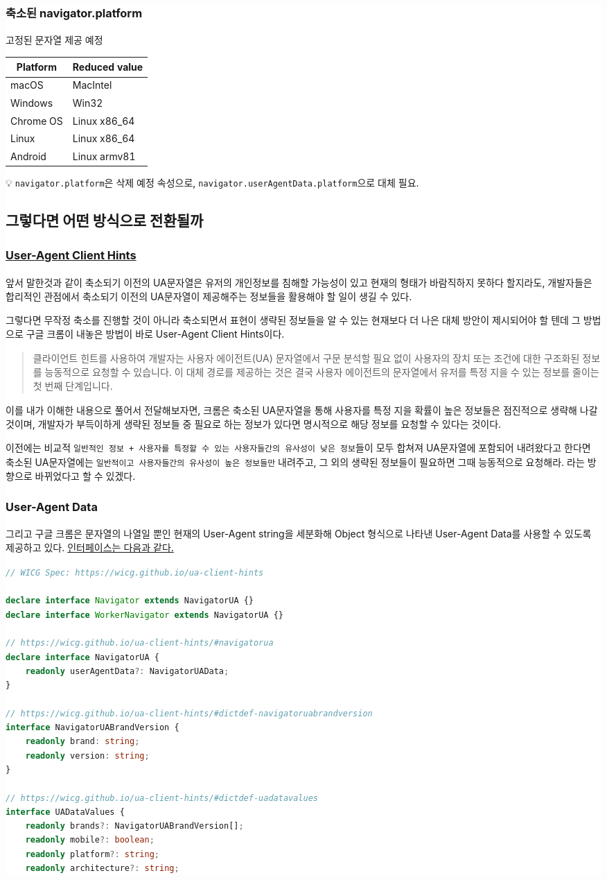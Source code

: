 
### 축소된 navigator.platform

고정된 문자열 제공 예정

|Platform|Reduced value|
|------|------|
|macOS|MacIntel|
|Windows|Win32|
|Chrome OS|Linux x86_64|
|Linux|Linux x86_64|
|Android|Linux armv81|

💡 `navigator.platform`은 삭제 예정 속성으로, `navigator.userAgentData.platform`으로 대체 필요.

## 그렇다면 어떤 방식으로 전환될까

### [User-Agent Client Hints](https://web.dev/user-agent-client-hints/#javascript-api)

앞서 말한것과 같이 축소되기 이전의 UA문자열은 유저의 개인정보를 침해할 가능성이 있고 현재의 형태가 바람직하지 못하다 할지라도, 개발자들은 합리적인 관점에서 축소되기 이전의 UA문자열이 제공해주는 정보들을 활용해야 할 일이 생길 수 있다. 

그렇다면 무작정 축소를 진행할 것이 아니라 축소되면서 표현이 생략된 정보들을 알 수 있는 현재보다 더 나은 대체 방안이 제시되어야 할 텐데 그 방법으로 구글 크롬이 내놓은 방법이 바로 User-Agent Client Hints이다. 

> 클라이언트 힌트를 사용하여 개발자는 사용자 에이전트(UA) 문자열에서 구문 분석할 필요 없이 사용자의 장치 또는 조건에 대한 구조화된 정보를 능동적으로 요청할 수 있습니다. 이 대체 경로를 제공하는 것은 결국 사용자 에이전트의 문자열에서 유저를 특정 지을 수 있는 정보를 줄이는 첫 번째 단계입니다.

이를 내가 이해한 내용으로 풀어서 전달해보자면, 크롬은 축소된 UA문자열을 통해 사용자를 특정 지을 확률이 높은 정보들은 점진적으로 생략해 나갈 것이며, 개발자가 부득이하게 생략된 정보들 중 필요로 하는 정보가 있다면 명시적으로 해당 정보를 요청할 수 있다는 것이다. 

이전에는 비교적 `일반적인 정보 + 사용자를 특정할 수 있는 사용자들간의 유사성이 낮은 정보`들이 모두 합쳐져 UA문자열에 포함되어 내려왔다고 한다면 축소된 UA문자열에는 `일반적이고 사용자들간의 유사성이 높은 정보들만` 내려주고, 그 외의 생략된 정보들이 필요하면 그때 능동적으로 요청해라. 라는 방향으로 바뀌었다고 할 수 있겠다.

### User-Agent Data

그리고 구글 크롬은 문자열의 나열일 뿐인 현재의 User-Agent string을 세분화해 Object 형식으로 나타낸 User-Agent Data를 사용할 수 있도록 제공하고 있다. [인터페이스는 다음과 같다.](https://github.com/lukewarlow/user-agent-data-types/blob/master/index.d.ts)

```typescript
// WICG Spec: https://wicg.github.io/ua-client-hints

declare interface Navigator extends NavigatorUA {}
declare interface WorkerNavigator extends NavigatorUA {}

// https://wicg.github.io/ua-client-hints/#navigatorua
declare interface NavigatorUA {
    readonly userAgentData?: NavigatorUAData;
}

// https://wicg.github.io/ua-client-hints/#dictdef-navigatoruabrandversion
interface NavigatorUABrandVersion {
    readonly brand: string;
    readonly version: string;
}

// https://wicg.github.io/ua-client-hints/#dictdef-uadatavalues
interface UADataValues {
    readonly brands?: NavigatorUABrandVersion[];
    readonly mobile?: boolean;
    readonly platform?: string;
    readonly architecture?: string;
```